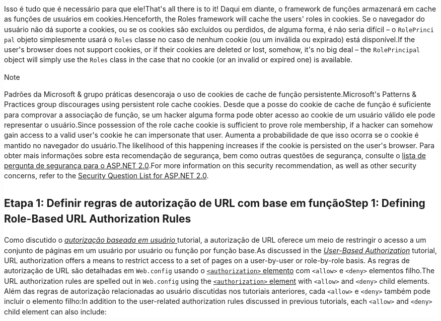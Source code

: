 <span data-ttu-id="3f186-202">Isso é tudo que é necessário para que ele!</span><span class="sxs-lookup"><span data-stu-id="3f186-202">That's all there is to it!</span></span> <span data-ttu-id="3f186-203">Daqui em diante, o framework de funções armazenará em cache as funções de usuários em cookies.</span><span class="sxs-lookup"><span data-stu-id="3f186-203">Henceforth, the Roles framework will cache the users' roles in cookies.</span></span> <span data-ttu-id="3f186-204">Se o navegador do usuário não dá suporte a cookies, ou se os cookies são excluídos ou perdidos, de alguma forma, é não seria difícil – o `RolePrincipal` objeto simplesmente usará o `Roles` classe no caso de nenhum cookie (ou um inválida ou expirado) está disponível.</span><span class="sxs-lookup"><span data-stu-id="3f186-204">If the user's browser does not support cookies, or if their cookies are deleted or lost, somehow, it's no big deal – the `RolePrincipal` object will simply use the `Roles` class in the case that no cookie (or an invalid or expired one) is available.</span></span>

> [!NOTE]
> <span data-ttu-id="3f186-205">Padrões da Microsoft &amp; grupo práticas desencoraja o uso de cookies de cache de função persistente.</span><span class="sxs-lookup"><span data-stu-id="3f186-205">Microsoft's Patterns &amp; Practices group discourages using persistent role cache cookies.</span></span> <span data-ttu-id="3f186-206">Desde que a posse do cookie de cache de função é suficiente para comprovar a associação de função, se um hacker alguma forma pode obter acesso ao cookie de um usuário válido ele pode representar o usuário.</span><span class="sxs-lookup"><span data-stu-id="3f186-206">Since possession of the role cache cookie is sufficient to prove role membership, if a hacker can somehow gain access to a valid user's cookie he can impersonate that user.</span></span> <span data-ttu-id="3f186-207">Aumenta a probabilidade de que isso ocorra se o cookie é mantido no navegador do usuário.</span><span class="sxs-lookup"><span data-stu-id="3f186-207">The likelihood of this happening increases if the cookie is persisted on the user's browser.</span></span> <span data-ttu-id="3f186-208">Para obter mais informações sobre esta recomendação de segurança, bem como outras questões de segurança, consulte o [lista de pergunta de segurança para o ASP.NET 2.0](https://msdn.microsoft.com/library/ms998375.aspx).</span><span class="sxs-lookup"><span data-stu-id="3f186-208">For more information on this security recommendation, as well as other security concerns, refer to the [Security Question List for ASP.NET 2.0](https://msdn.microsoft.com/library/ms998375.aspx).</span></span>


## <a name="step-1-defining-role-based-url-authorization-rules"></a><span data-ttu-id="3f186-209">Etapa 1: Definir regras de autorização de URL com base em função</span><span class="sxs-lookup"><span data-stu-id="3f186-209">Step 1: Defining Role-Based URL Authorization Rules</span></span>

<span data-ttu-id="3f186-210">Como discutido o <a id="_msoanchor_6"> </a> [ *autorização baseada em usuário* ](../membership/user-based-authorization-cs.md) tutorial, a autorização de URL oferece um meio de restringir o acesso a um conjunto de páginas em um usuário por usuário ou função por função base.</span><span class="sxs-lookup"><span data-stu-id="3f186-210">As discussed in the <a id="_msoanchor_6"></a>[*User-Based Authorization*](../membership/user-based-authorization-cs.md) tutorial, URL authorization offers a means to restrict access to a set of pages on a user-by-user or role-by-role basis.</span></span> <span data-ttu-id="3f186-211">As regras de autorização de URL são detalhadas em `Web.config` usando o [ `<authorization>` elemento](https://msdn.microsoft.com/library/8d82143t.aspx) com `<allow>` e `<deny>` elementos filho.</span><span class="sxs-lookup"><span data-stu-id="3f186-211">The URL authorization rules are spelled out in `Web.config` using the [`<authorization>` element](https://msdn.microsoft.com/library/8d82143t.aspx) with `<allow>` and `<deny>` child elements.</span></span> <span data-ttu-id="3f186-212">Além das regras de autorização relacionadas ao usuário discutidas nos tutoriais anteriores, cada `<allow>` e `<deny>` também pode incluir o elemento filho:</span><span class="sxs-lookup"><span data-stu-id="3f186-212">In addition to the user-related authorization rules discussed in previous tutorials, each `<allow>` and `<deny>` child element can also include:</span></span>
